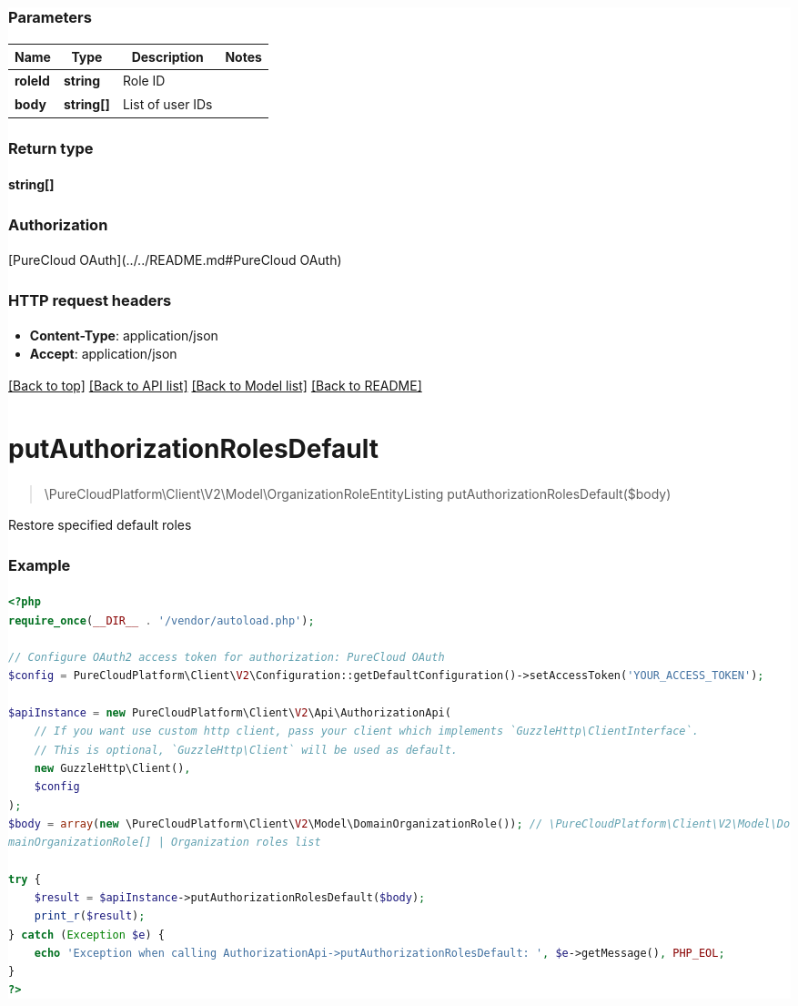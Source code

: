 ### Parameters

Name | Type | Description  | Notes
------------- | ------------- | ------------- | -------------
 **roleId** | **string**| Role ID |
 **body** | **string[]**| List of user IDs |

### Return type

**string[]**

### Authorization

[PureCloud OAuth](../../README.md#PureCloud OAuth)

### HTTP request headers

 - **Content-Type**: application/json
 - **Accept**: application/json

[[Back to top]](#) [[Back to API list]](../../README.md#documentation-for-api-endpoints) [[Back to Model list]](../../README.md#documentation-for-models) [[Back to README]](../../README.md)

# **putAuthorizationRolesDefault**
> \PureCloudPlatform\Client\V2\Model\OrganizationRoleEntityListing putAuthorizationRolesDefault($body)

Restore specified default roles



### Example
```php
<?php
require_once(__DIR__ . '/vendor/autoload.php');

// Configure OAuth2 access token for authorization: PureCloud OAuth
$config = PureCloudPlatform\Client\V2\Configuration::getDefaultConfiguration()->setAccessToken('YOUR_ACCESS_TOKEN');

$apiInstance = new PureCloudPlatform\Client\V2\Api\AuthorizationApi(
    // If you want use custom http client, pass your client which implements `GuzzleHttp\ClientInterface`.
    // This is optional, `GuzzleHttp\Client` will be used as default.
    new GuzzleHttp\Client(),
    $config
);
$body = array(new \PureCloudPlatform\Client\V2\Model\DomainOrganizationRole()); // \PureCloudPlatform\Client\V2\Model\DomainOrganizationRole[] | Organization roles list

try {
    $result = $apiInstance->putAuthorizationRolesDefault($body);
    print_r($result);
} catch (Exception $e) {
    echo 'Exception when calling AuthorizationApi->putAuthorizationRolesDefault: ', $e->getMessage(), PHP_EOL;
}
?>
```
